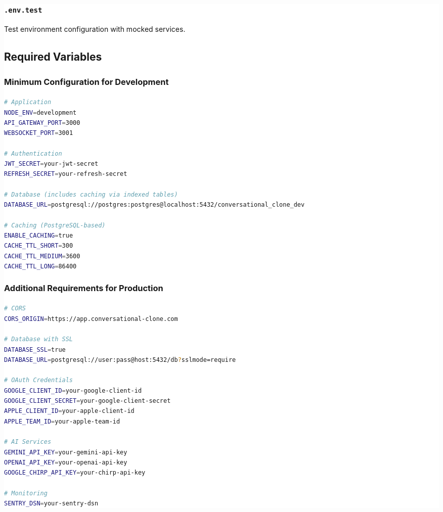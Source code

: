 ### `.env.test`
Test environment configuration with mocked services.

## Required Variables

### Minimum Configuration for Development

```bash
# Application
NODE_ENV=development
API_GATEWAY_PORT=3000
WEBSOCKET_PORT=3001

# Authentication
JWT_SECRET=your-jwt-secret
REFRESH_SECRET=your-refresh-secret

# Database (includes caching via indexed tables)
DATABASE_URL=postgresql://postgres:postgres@localhost:5432/conversational_clone_dev

# Caching (PostgreSQL-based)
ENABLE_CACHING=true
CACHE_TTL_SHORT=300
CACHE_TTL_MEDIUM=3600
CACHE_TTL_LONG=86400
```

### Additional Requirements for Production

```bash
# CORS
CORS_ORIGIN=https://app.conversational-clone.com

# Database with SSL
DATABASE_SSL=true
DATABASE_URL=postgresql://user:pass@host:5432/db?sslmode=require

# OAuth Credentials
GOOGLE_CLIENT_ID=your-google-client-id
GOOGLE_CLIENT_SECRET=your-google-client-secret
APPLE_CLIENT_ID=your-apple-client-id
APPLE_TEAM_ID=your-apple-team-id

# AI Services
GEMINI_API_KEY=your-gemini-api-key
OPENAI_API_KEY=your-openai-api-key
GOOGLE_CHIRP_API_KEY=your-chirp-api-key

# Monitoring
SENTRY_DSN=your-sentry-dsn
```
